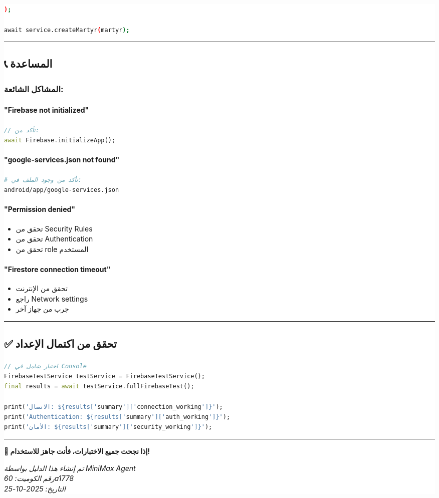 ```bash
);

await service.createMartyr(martyr);
```

---

## 📞 المساعدة

### المشاكل الشائعة:

#### "Firebase not initialized"
```dart
// تأكد من:
await Firebase.initializeApp();
```

#### "google-services.json not found"
```bash
# تأكد من وجود الملف في:
android/app/google-services.json
```

#### "Permission denied"
- تحقق من Security Rules
- تحقق من Authentication
- تحقق من role المستخدم

#### "Firestore connection timeout"
- تحقق من الإنترنت
- راجع Network settings
- جرب من جهاز آخر

---

## ✅ تحقق من اكتمال الإعداد

```dart
// اختبار شامل في Console
FirebaseTestService testService = FirebaseTestService();
final results = await testService.fullFirebaseTest();

print('الاتصال: ${results['summary']['connection_working']}');
print('Authentication: ${results['summary']['auth_working']}');
print('الأمان: ${results['summary']['security_working']}');
```

---

**🎉 إذا نجحت جميع الاختبارات، فأنت جاهز للاستخدام!**

*تم إنشاء هذا الدليل بواسطة MiniMax Agent*  
*رقم الكوميت: 60a1778*  
*التاريخ: 2025-10-25*